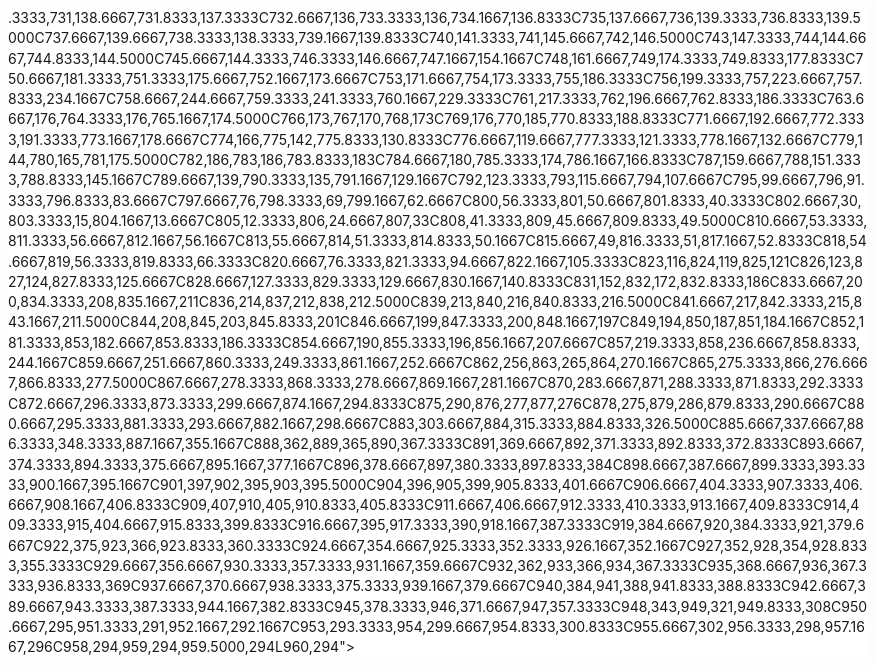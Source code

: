 .3333,731,138.6667,731.8333,137.3333C732.6667,136,733.3333,136,734.1667,136.8333C735,137.6667,736,139.3333,736.8333,139.5000C737.6667,139.6667,738.3333,138.3333,739.1667,139.8333C740,141.3333,741,145.6667,742,146.5000C743,147.3333,744,144.6667,744.8333,144.5000C745.6667,144.3333,746.3333,146.6667,747.1667,154.1667C748,161.6667,749,174.3333,749.8333,177.8333C750.6667,181.3333,751.3333,175.6667,752.1667,173.6667C753,171.6667,754,173.3333,755,186.3333C756,199.3333,757,223.6667,757.8333,234.1667C758.6667,244.6667,759.3333,241.3333,760.1667,229.3333C761,217.3333,762,196.6667,762.8333,186.3333C763.6667,176,764.3333,176,765.1667,174.5000C766,173,767,170,768,173C769,176,770,185,770.8333,188.8333C771.6667,192.6667,772.3333,191.3333,773.1667,178.6667C774,166,775,142,775.8333,130.8333C776.6667,119.6667,777.3333,121.3333,778.1667,132.6667C779,144,780,165,781,175.5000C782,186,783,186,783.8333,183C784.6667,180,785.3333,174,786.1667,166.8333C787,159.6667,788,151.3333,788.8333,145.1667C789.6667,139,790.3333,135,791.1667,129.1667C792,123.3333,793,115.6667,794,107.6667C795,99.6667,796,91.3333,796.8333,83.6667C797.6667,76,798.3333,69,799.1667,62.6667C800,56.3333,801,50.6667,801.8333,40.3333C802.6667,30,803.3333,15,804.1667,13.6667C805,12.3333,806,24.6667,807,33C808,41.3333,809,45.6667,809.8333,49.5000C810.6667,53.3333,811.3333,56.6667,812.1667,56.1667C813,55.6667,814,51.3333,814.8333,50.1667C815.6667,49,816.3333,51,817.1667,52.8333C818,54.6667,819,56.3333,819.8333,66.3333C820.6667,76.3333,821.3333,94.6667,822.1667,105.3333C823,116,824,119,825,121C826,123,827,124,827.8333,125.6667C828.6667,127.3333,829.3333,129.6667,830.1667,140.8333C831,152,832,172,832.8333,186C833.6667,200,834.3333,208,835.1667,211C836,214,837,212,838,212.5000C839,213,840,216,840.8333,216.5000C841.6667,217,842.3333,215,843.1667,211.5000C844,208,845,203,845.8333,201C846.6667,199,847.3333,200,848.1667,197C849,194,850,187,851,184.1667C852,181.3333,853,182.6667,853.8333,186.3333C854.6667,190,855.3333,196,856.1667,207.6667C857,219.3333,858,236.6667,858.8333,244.1667C859.6667,251.6667,860.3333,249.3333,861.1667,252.6667C862,256,863,265,864,270.1667C865,275.3333,866,276.6667,866.8333,277.5000C867.6667,278.3333,868.3333,278.6667,869.1667,281.1667C870,283.6667,871,288.3333,871.8333,292.3333C872.6667,296.3333,873.3333,299.6667,874.1667,294.8333C875,290,876,277,877,276C878,275,879,286,879.8333,290.6667C880.6667,295.3333,881.3333,293.6667,882.1667,298.6667C883,303.6667,884,315.3333,884.8333,326.5000C885.6667,337.6667,886.3333,348.3333,887.1667,355.1667C888,362,889,365,890,367.3333C891,369.6667,892,371.3333,892.8333,372.8333C893.6667,374.3333,894.3333,375.6667,895.1667,377.1667C896,378.6667,897,380.3333,897.8333,384C898.6667,387.6667,899.3333,393.3333,900.1667,395.1667C901,397,902,395,903,395.5000C904,396,905,399,905.8333,401.6667C906.6667,404.3333,907.3333,406.6667,908.1667,406.8333C909,407,910,405,910.8333,405.8333C911.6667,406.6667,912.3333,410.3333,913.1667,409.8333C914,409.3333,915,404.6667,915.8333,399.8333C916.6667,395,917.3333,390,918.1667,387.3333C919,384.6667,920,384.3333,921,379.6667C922,375,923,366,923.8333,360.3333C924.6667,354.6667,925.3333,352.3333,926.1667,352.1667C927,352,928,354,928.8333,355.3333C929.6667,356.6667,930.3333,357.3333,931.1667,359.6667C932,362,933,366,934,367.3333C935,368.6667,936,367.3333,936.8333,369C937.6667,370.6667,938.3333,375.3333,939.1667,379.6667C940,384,941,388,941.8333,388.8333C942.6667,389.6667,943.3333,387.3333,944.1667,382.8333C945,378.3333,946,371.6667,947,357.3333C948,343,949,321,949.8333,308C950.6667,295,951.3333,291,952.1667,292.1667C953,293.3333,954,299.6667,954.8333,300.8333C955.6667,302,956.3333,298,957.1667,296C958,294,959,294,959.5000,294L960,294"></path></g><g fill="none" stroke-width="6">